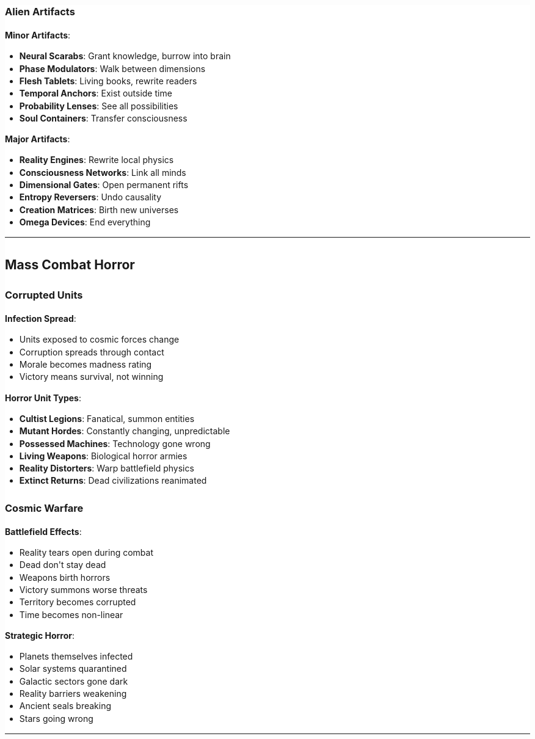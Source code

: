 ### Alien Artifacts

**Minor Artifacts**:
- **Neural Scarabs**: Grant knowledge, burrow into brain
- **Phase Modulators**: Walk between dimensions
- **Flesh Tablets**: Living books, rewrite readers
- **Temporal Anchors**: Exist outside time
- **Probability Lenses**: See all possibilities
- **Soul Containers**: Transfer consciousness

**Major Artifacts**:
- **Reality Engines**: Rewrite local physics
- **Consciousness Networks**: Link all minds
- **Dimensional Gates**: Open permanent rifts
- **Entropy Reversers**: Undo causality
- **Creation Matrices**: Birth new universes
- **Omega Devices**: End everything

---

## Mass Combat Horror

### Corrupted Units

**Infection Spread**:
- Units exposed to cosmic forces change
- Corruption spreads through contact
- Morale becomes madness rating
- Victory means survival, not winning

**Horror Unit Types**:
- **Cultist Legions**: Fanatical, summon entities
- **Mutant Hordes**: Constantly changing, unpredictable
- **Possessed Machines**: Technology gone wrong
- **Living Weapons**: Biological horror armies
- **Reality Distorters**: Warp battlefield physics
- **Extinct Returns**: Dead civilizations reanimated

### Cosmic Warfare

**Battlefield Effects**:
- Reality tears open during combat
- Dead don't stay dead
- Weapons birth horrors
- Victory summons worse threats
- Territory becomes corrupted
- Time becomes non-linear

**Strategic Horror**:
- Planets themselves infected
- Solar systems quarantined
- Galactic sectors gone dark
- Reality barriers weakening
- Ancient seals breaking
- Stars going wrong

---